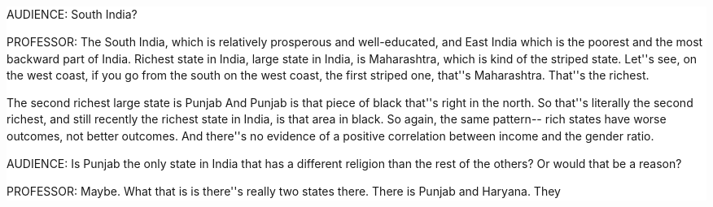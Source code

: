   </p><p><span m=''1014383''>AUDIENCE: South</span> <span m=''1014864''>India?</span>
  </p><p><span m=''1015830''>PROFESSOR: The</span> <span m=''1016090''>South</span>
  <span m=''1016470''>India,</span> <span m=''1017020''>which</span> <span m=''1017280''>is</span>
  <span m=''1018660''>relatively</span> <span m=''1019300''>prosperous</span> <span
  m=''1020210''>and</span> <span m=''1022280''>well-educated,</span> <span m=''1023870''>and</span>
  <span m=''1024359''>East</span> <span m=''1024750''>India</span> <span m=''1025230''>which</span>
  <span m=''1025490''>is</span> <span m=''1025560''>the</span> <span m=''1025640''>poorest</span>
  <span m=''1026260''>and</span> <span m=''1026430''>the most</span> <span m=''1026619''>backward</span>
  <span m=''1026880''>part of</span> <span m=''1027010''>India.</span> <span m=''1037700''>Richest</span>
  <span m=''1038099''>state</span> <span m=''1038550''>in</span> <span m=''1038670''>India,</span>
  <span m=''1039420''>large</span> <span m=''1039630''>state</span> <span m=''1039960''>in</span>
  <span m=''1040089''>India,</span> <span m=''1041099''>is</span> <span m=''1043334''>Maharashtra,</span>
  <span m=''1044109''>which</span> <span m=''1044490''>is</span> <span m=''1045950''>kind</span>
  <span m=''1046200''>of</span> <span m=''1046280''>the</span> <span m=''1046349''>striped</span>
  <span m=''1047460''>state.</span> <span m=''1049270''>Let''s</span> <span m=''1049580''>see,</span>
  <span m=''1050200''>on</span> <span m=''1050390''>the</span> <span m=''1050500''>west</span>
  <span m=''1050840''>coast,</span> <span m=''1052680''>if</span> <span m=''1052910''>you</span>
  <span m=''1053050''>go</span> <span m=''1053170''>from</span> <span m=''1053360''>the</span>
  <span m=''1053450''>south</span> <span m=''1054020''>on</span> <span m=''1054180''>the</span>
  <span m=''1054280''>west</span> <span m=''1054620''>coast,</span> <span m=''1055650''>the</span>
  <span m=''1055740''>first</span> <span m=''1056170''>striped</span> <span m=''1056490''>one,</span>
  <span m=''1056750''>that''s</span> <span m=''1056940''>Maharashtra.</span> <span
  m=''1057390''>That''s</span> <span m=''1058120''>the</span> <span m=''1058310''>richest.</span>
  </p><p><span m=''1058990''>The</span> <span m=''1059110''>second</span> <span m=''1059670''>richest</span>
  <span m=''1060980''>large</span> <span m=''1061290''>state</span> <span m=''1062440''>is</span>
  <span m=''1062780''>Punjab</span> <span m=''1063780''>And</span> <span m=''1063960''>Punjab</span>
  <span m=''1064800''>is</span> <span m=''1065165''>that</span> <span m=''1065530''>piece</span>
  <span m=''1065800''>of</span> <span m=''1065890''>black</span> <span m=''1066750''>that''s</span>
  <span m=''1067370''>right</span> <span m=''1068120''>in</span> <span m=''1068270''>the</span>
  <span m=''1068370''>north.</span> <span m=''1069520''>So</span> <span m=''1070490''>that''s</span>
  <span m=''1070890''>literally</span> <span m=''1071620''>the</span> <span m=''1071730''>second</span>
  <span m=''1072530''>richest,</span> <span m=''1072990''>and</span> <span m=''1073570''>still</span>
  <span m=''1073850''>recently</span> <span m=''1074330''>the</span> <span m=''1074530''>richest</span>
  <span m=''1074660''>state</span> <span m=''1075060''>in</span> <span m=''1075420''>India,</span>
  <span m=''1075750''>is that</span> <span m=''1076240''>area</span> <span m=''1076760''>in</span>
  <span m=''1076950''>black.</span> <span m=''1077580''>So</span> <span m=''1078070''>again,</span>
  <span m=''1078350''>the</span> <span m=''1078520''>same</span> <span m=''1078840''>pattern--</span>
  <span m=''1079420''>rich</span> <span m=''1079690''>states</span> <span m=''1080640''>have</span>
  <span m=''1081040''>worse</span> <span m=''1081460''>outcomes,</span> <span m=''1081700''>not
  better</span> <span m=''1081860''>outcomes.</span> <span m=''1083640''>And</span>
  <span m=''1084110''>there''s</span> <span m=''1084290''>no</span> <span m=''1084570''>evidence</span>
  <span m=''1088500''>of</span> <span m=''1089090''>a</span> <span m=''1089210''>positive</span>
  <span m=''1089820''>correlation</span> <span m=''1090450''>between</span> <span
  m=''1091210''>income</span> <span m=''1092310''>and</span> <span m=''1093690''>the</span>
  <span m=''1094530''>gender</span> <span m=''1094960''>ratio.</span> </p><p><span
  m=''1096246''>AUDIENCE: Is</span> <span m=''1096739''>Punjab</span> <span m=''1097232''>the
  only</span> <span m=''1098218''>state</span> <span m=''1098711''>in</span> <span
  m=''1099204''>India that</span> <span m=''1099697''>has a</span> <span m=''1100190''>different
  religion</span> <span m=''1100683''>than the</span> <span m=''1101176''>rest of
  the</span> <span m=''1101669''>others?</span> <span m=''1103148''>Or</span> <span
  m=''1103641''>would that be</span> <span m=''1104134''>a reason?</span> </p><p><span
  m=''1104630''>PROFESSOR: Maybe.</span> <span m=''1110320''>What that</span> <span
  m=''1110420''>is</span> <span m=''1110705''>is</span> <span m=''1110990''>there''s</span>
  <span m=''1111220''>really</span> <span m=''1111470''>two</span> <span m=''1111720''>states</span>
  <span m=''1112160''>there.</span> <span m=''1112370''>There is</span> <span m=''1112570''>Punjab</span>
  <span m=''1113010''>and</span> <span m=''1113100''>Haryana.</span> <span m=''1114060''>They</span>